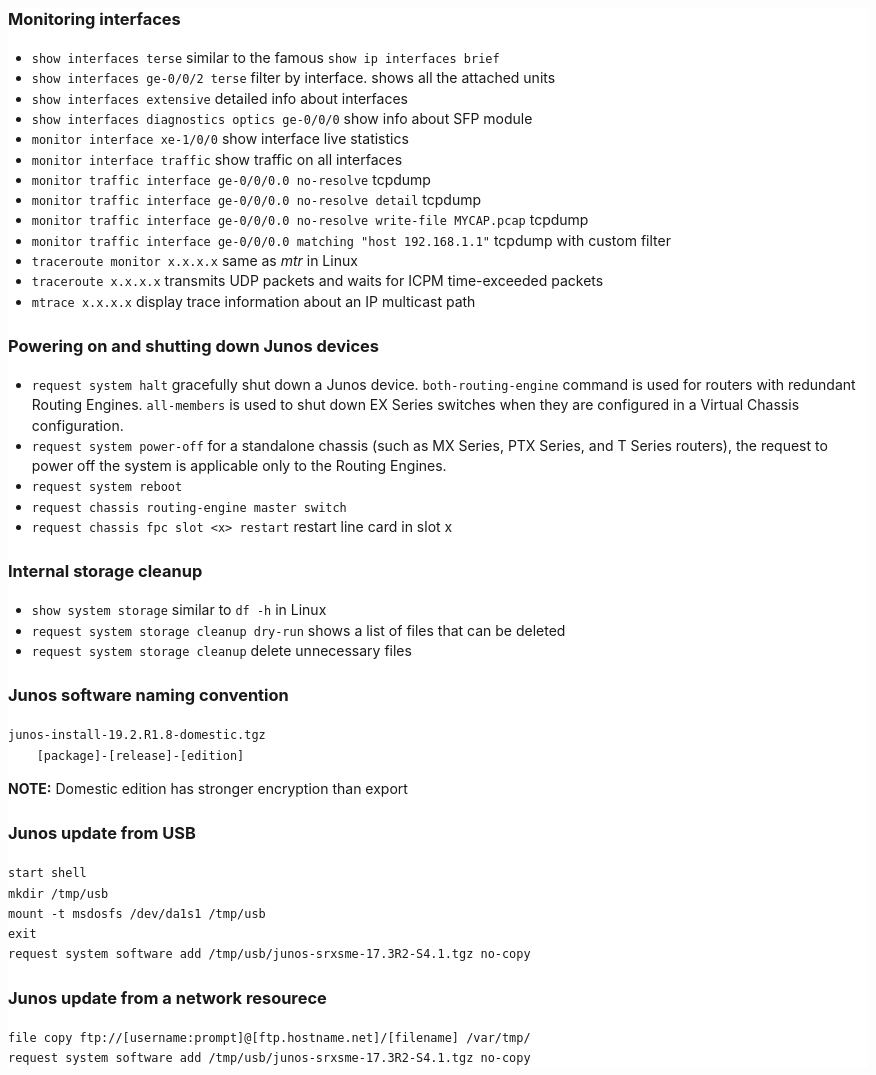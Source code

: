 ### Monitoring interfaces
- `show interfaces terse` similar to the famous `show ip interfaces brief`
- `show interfaces ge-0/0/2 terse` filter by interface. shows all the attached units
- `show interfaces extensive` detailed info about interfaces
- `show interfaces diagnostics optics ge-0/0/0` show info about SFP module
- `monitor interface xe-1/0/0` show interface live statistics
- `monitor interface traffic` show traffic on all interfaces
- `monitor traffic interface ge-0/0/0.0 no-resolve` tcpdump
- `monitor traffic interface ge-0/0/0.0 no-resolve detail` tcpdump
- `monitor traffic interface ge-0/0/0.0 no-resolve write-file MYCAP.pcap` tcpdump
- `monitor traffic interface ge-0/0/0.0 matching "host 192.168.1.1"` tcpdump with custom filter
- `traceroute monitor x.x.x.x` same as _mtr_ in Linux
- `traceroute x.x.x.x` transmits UDP packets and waits for ICPM time-exceeded packets
- `mtrace x.x.x.x` display trace information about an IP multicast path

### Powering on and shutting down Junos devices
- `request system halt` gracefully shut down a Junos device. `both-routing-engine` command is used for routers with redundant Routing Engines. `all-members` is used to shut down EX Series switches when they are configured in a Virtual Chassis configuration.
- `request system power-off` for a standalone chassis (such as MX Series, PTX Series, and T Series routers), the request to power off  the system is applicable only to the Routing Engines.
- `request system reboot`
- `request chassis routing-engine master switch`
- `request chassis fpc slot <x> restart` restart line card in slot x

### Internal storage cleanup
- `show system storage` similar to `df -h` in Linux
- `request system storage cleanup dry-run` shows a list of files that can be deleted
- `request system storage cleanup` delete unnecessary files

### Junos software naming convention
```
junos-install-19.2.R1.8-domestic.tgz
    [package]-[release]-[edition]
```
**NOTE:** Domestic edition has stronger encryption than export

### Junos update from USB
```
start shell
mkdir /tmp/usb
mount -t msdosfs /dev/da1s1 /tmp/usb
exit
request system software add /tmp/usb/junos-srxsme-17.3R2-S4.1.tgz no-copy
```

### Junos update from a network resourece
```
file copy ftp://[username:prompt]@[ftp.hostname.net]/[filename] /var/tmp/
request system software add /tmp/usb/junos-srxsme-17.3R2-S4.1.tgz no-copy
```
